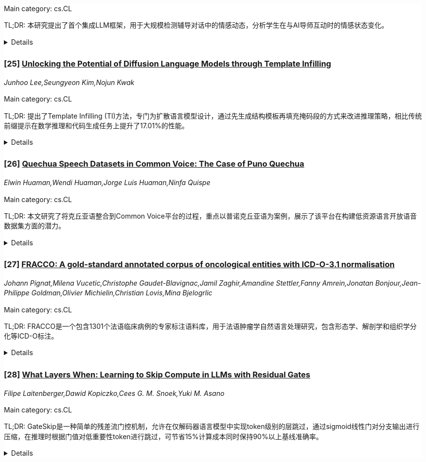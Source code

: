 Main category: cs.CL

TL;DR: 本研究提出了首个集成LLM框架，用于大规模检测辅导对话中的情感动态，分析学生在与AI导师互动时的情感状态变化。


<details><summary>Details</summary></details>


### [25] [Unlocking the Potential of Diffusion Language Models through Template Infilling](https://arxiv.org/abs/2510.13870)
*Junhoo Lee,Seungyeon Kim,Nojun Kwak*

Main category: cs.CL

TL;DR: 提出了Template Infilling (TI)方法，专门为扩散语言模型设计，通过先生成结构模板再填充掩码段的方式来改进推理策略，相比传统前缀提示在数学推理和代码生成任务上提升了17.01%的性能。


<details><summary>Details</summary></details>


### [26] [Quechua Speech Datasets in Common Voice: The Case of Puno Quechua](https://arxiv.org/abs/2510.13871)
*Elwin Huaman,Wendi Huaman,Jorge Luis Huaman,Ninfa Quispe*

Main category: cs.CL

TL;DR: 本文研究了将克丘亚语整合到Common Voice平台的过程，重点以普诺克丘亚语为案例，展示了该平台在构建低资源语言开放语音数据集方面的潜力。


<details><summary>Details</summary></details>


### [27] [FRACCO: A gold-standard annotated corpus of oncological entities with ICD-O-3.1 normalisation](https://arxiv.org/abs/2510.13873)
*Johann Pignat,Milena Vucetic,Christophe Gaudet-Blavignac,Jamil Zaghir,Amandine Stettler,Fanny Amrein,Jonatan Bonjour,Jean-Philippe Goldman,Olivier Michielin,Christian Lovis,Mina Bjelogrlic*

Main category: cs.CL

TL;DR: FRACCO是一个包含1301个法语临床病例的专家标注语料库，用于法语肿瘤学自然语言处理研究，包含形态学、解剖学和组织学分化等ICD-O标注。


<details><summary>Details</summary></details>


### [28] [What Layers When: Learning to Skip Compute in LLMs with Residual Gates](https://arxiv.org/abs/2510.13876)
*Filipe Laitenberger,Dawid Kopiczko,Cees G. M. Snoek,Yuki M. Asano*

Main category: cs.CL

TL;DR: GateSkip是一种简单的残差流门控机制，允许在仅解码器语言模型中实现token级别的层跳过，通过sigmoid线性门对分支输出进行压缩，在推理时根据门值对低重要性token进行跳过，可节省15%计算成本同时保持90%以上基线准确率。


<details><summary>Details</summary></details>

